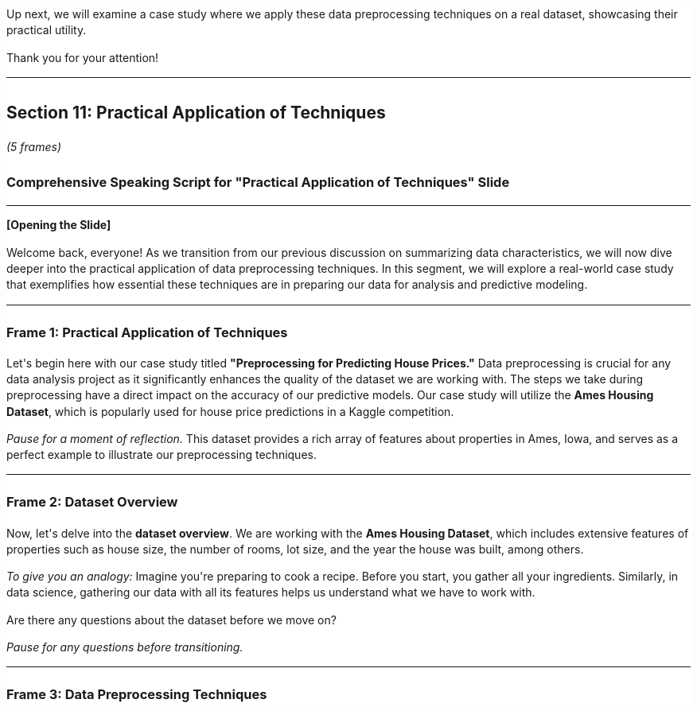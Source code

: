 Up next, we will examine a case study where we apply these data preprocessing techniques on a real dataset, showcasing their practical utility. 

Thank you for your attention!

---

## Section 11: Practical Application of Techniques
*(5 frames)*

### Comprehensive Speaking Script for "Practical Application of Techniques" Slide

---

**[Opening the Slide]**

Welcome back, everyone! As we transition from our previous discussion on summarizing data characteristics, we will now dive deeper into the practical application of data preprocessing techniques. In this segment, we will explore a real-world case study that exemplifies how essential these techniques are in preparing our data for analysis and predictive modeling.

---

### Frame 1: Practical Application of Techniques

Let's begin here with our case study titled **"Preprocessing for Predicting House Prices."** Data preprocessing is crucial for any data analysis project as it significantly enhances the quality of the dataset we are working with. The steps we take during preprocessing have a direct impact on the accuracy of our predictive models. Our case study will utilize the **Ames Housing Dataset**, which is popularly used for house price predictions in a Kaggle competition.

*Pause for a moment of reflection.* This dataset provides a rich array of features about properties in Ames, Iowa, and serves as a perfect example to illustrate our preprocessing techniques. 

---

### Frame 2: Dataset Overview

Now, let's delve into the **dataset overview**. We are working with the **Ames Housing Dataset**, which includes extensive features of properties such as house size, the number of rooms, lot size, and the year the house was built, among others. 

*To give you an analogy:* Imagine you're preparing to cook a recipe. Before you start, you gather all your ingredients. Similarly, in data science, gathering our data with all its features helps us understand what we have to work with. 

Are there any questions about the dataset before we move on? 

*Pause for any questions before transitioning.*

---

### Frame 3: Data Preprocessing Techniques
